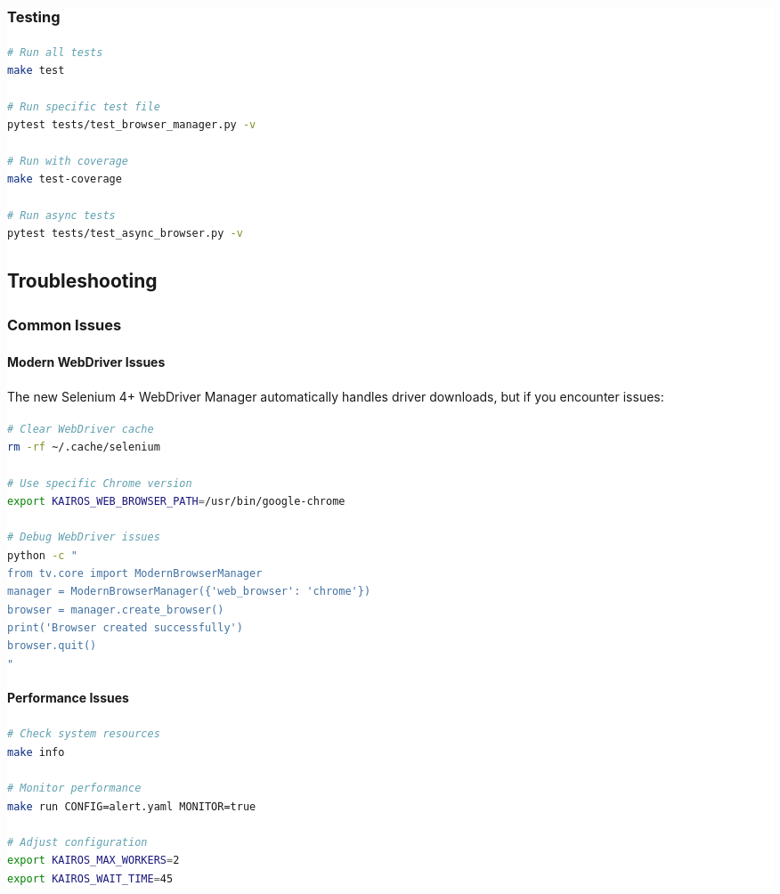 
### Testing
```bash
# Run all tests
make test

# Run specific test file
pytest tests/test_browser_manager.py -v

# Run with coverage
make test-coverage

# Run async tests
pytest tests/test_async_browser.py -v
```

## Troubleshooting

### Common Issues

#### Modern WebDriver Issues
The new Selenium 4+ WebDriver Manager automatically handles driver downloads, but if you encounter issues:

```bash
# Clear WebDriver cache
rm -rf ~/.cache/selenium

# Use specific Chrome version
export KAIROS_WEB_BROWSER_PATH=/usr/bin/google-chrome

# Debug WebDriver issues
python -c "
from tv.core import ModernBrowserManager
manager = ModernBrowserManager({'web_browser': 'chrome'})
browser = manager.create_browser()
print('Browser created successfully')
browser.quit()
"
```

#### Performance Issues
```bash
# Check system resources
make info

# Monitor performance
make run CONFIG=alert.yaml MONITOR=true

# Adjust configuration
export KAIROS_MAX_WORKERS=2
export KAIROS_WAIT_TIME=45
```
